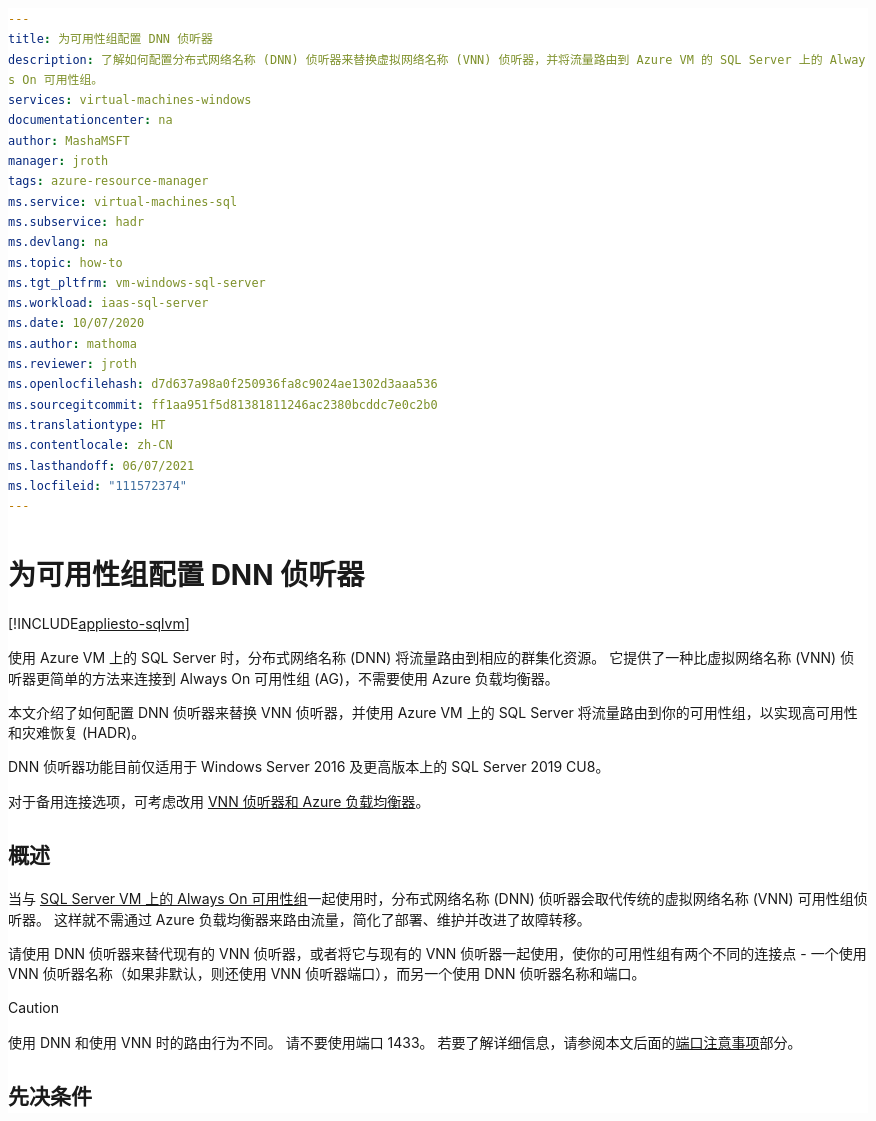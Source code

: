 ```yaml
---
title: 为可用性组配置 DNN 侦听器
description: 了解如何配置分布式网络名称 (DNN) 侦听器来替换虚拟网络名称 (VNN) 侦听器，并将流量路由到 Azure VM 的 SQL Server 上的 Always On 可用性组。
services: virtual-machines-windows
documentationcenter: na
author: MashaMSFT
manager: jroth
tags: azure-resource-manager
ms.service: virtual-machines-sql
ms.subservice: hadr
ms.devlang: na
ms.topic: how-to
ms.tgt_pltfrm: vm-windows-sql-server
ms.workload: iaas-sql-server
ms.date: 10/07/2020
ms.author: mathoma
ms.reviewer: jroth
ms.openlocfilehash: d7d637a98a0f250936fa8c9024ae1302d3aaa536
ms.sourcegitcommit: ff1aa951f5d81381811246ac2380bcddc7e0c2b0
ms.translationtype: HT
ms.contentlocale: zh-CN
ms.lasthandoff: 06/07/2021
ms.locfileid: "111572374"
---
```

# <a name="configure-a-dnn-listener-for-an-availability-group"></a>为可用性组配置 DNN 侦听器
[!INCLUDE[appliesto-sqlvm](../../includes/appliesto-sqlvm.md)]

使用 Azure VM 上的 SQL Server 时，分布式网络名称 (DNN) 将流量路由到相应的群集化资源。 它提供了一种比虚拟网络名称 (VNN) 侦听器更简单的方法来连接到 Always On 可用性组 (AG)，不需要使用 Azure 负载均衡器。

本文介绍了如何配置 DNN 侦听器来替换 VNN 侦听器，并使用 Azure VM 上的 SQL Server 将流量路由到你的可用性组，以实现高可用性和灾难恢复 (HADR)。

DNN 侦听器功能目前仅适用于 Windows Server 2016 及更高版本上的 SQL Server 2019 CU8。

对于备用连接选项，可考虑改用 [VNN 侦听器和 Azure 负载均衡器](availability-group-vnn-azure-load-balancer-configure.md)。

## <a name="overview"></a>概述

当与 [SQL Server VM 上的 Always On 可用性组](availability-group-overview.md)一起使用时，分布式网络名称 (DNN) 侦听器会取代传统的虚拟网络名称 (VNN) 可用性组侦听器。 这样就不需通过 Azure 负载均衡器来路由流量，简化了部署、维护并改进了故障转移。

请使用 DNN 侦听器来替代现有的 VNN 侦听器，或者将它与现有的 VNN 侦听器一起使用，使你的可用性组有两个不同的连接点 - 一个使用 VNN 侦听器名称（如果非默认，则还使用 VNN 侦听器端口），而另一个使用 DNN 侦听器名称和端口。

> [!CAUTION]
> 使用 DNN 和使用 VNN 时的路由行为不同。 请不要使用端口 1433。 若要了解详细信息，请参阅本文后面的[端口注意事项](#port-considerations)部分。

## <a name="prerequisites"></a>先决条件
